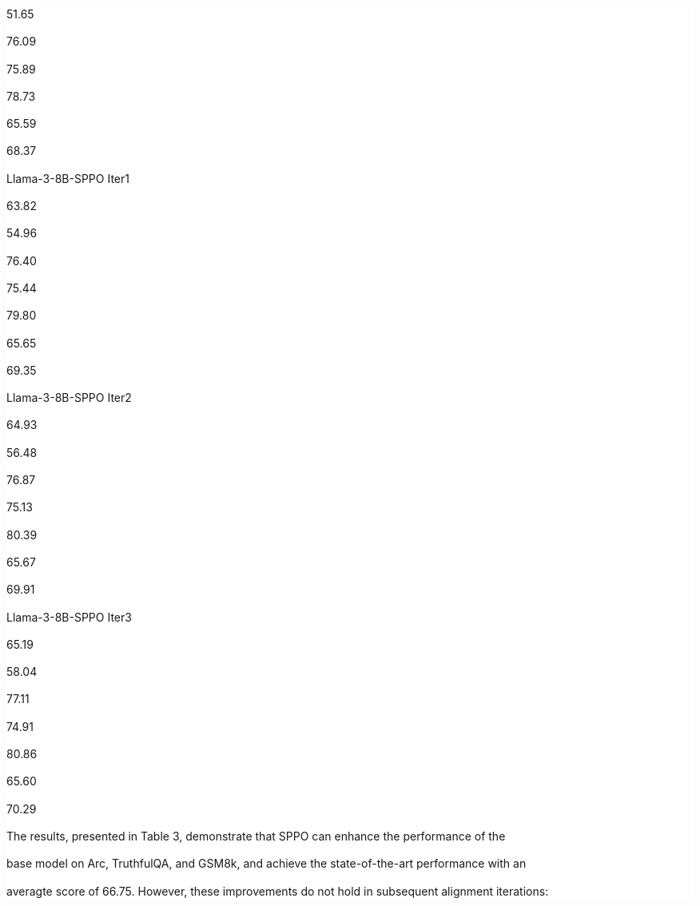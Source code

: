 51.65

76.09

75.89

78.73

65.59

68.37

Llama-3-8B-SPPO Iter1

63.82

54.96

76.40

75.44

79.80

65.65

69.35

Llama-3-8B-SPPO Iter2

64.93

56.48

76.87

75.13

80.39

65.67

69.91

Llama-3-8B-SPPO Iter3

65.19

58.04

77.11

74.91

80.86

65.60

70.29

The results, presented in Table 3, demonstrate that SPPO can enhance the performance of the

base model on Arc, TruthfulQA, and GSM8k, and achieve the state-of-the-art performance with an

averagte score of 66.75. However, these improvements do not hold in subsequent alignment iterations:
